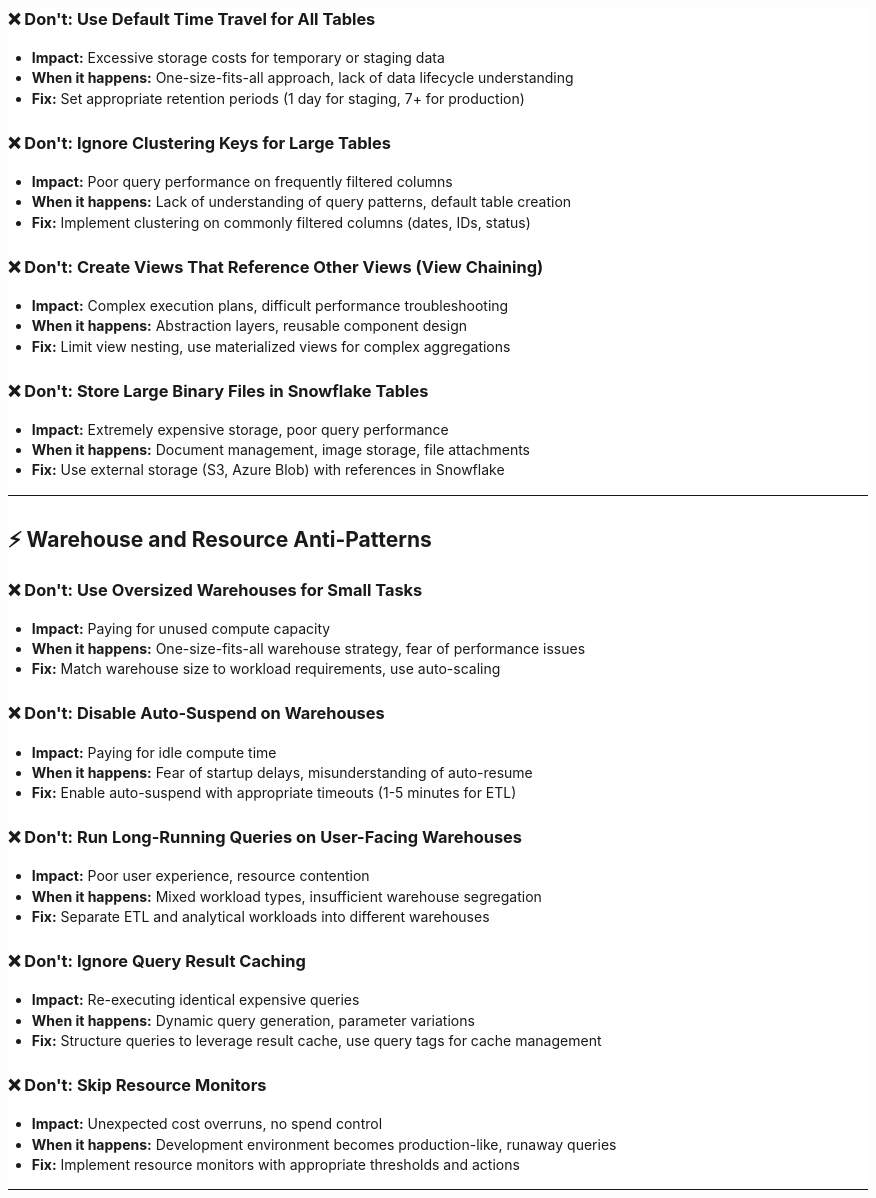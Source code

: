 ### ❌ **Don't: Use Default Time Travel for All Tables**
- **Impact:** Excessive storage costs for temporary or staging data
- **When it happens:** One-size-fits-all approach, lack of data lifecycle understanding
- **Fix:** Set appropriate retention periods (1 day for staging, 7+ for production)

### ❌ **Don't: Ignore Clustering Keys for Large Tables**
- **Impact:** Poor query performance on frequently filtered columns
- **When it happens:** Lack of understanding of query patterns, default table creation
- **Fix:** Implement clustering on commonly filtered columns (dates, IDs, status)

### ❌ **Don't: Create Views That Reference Other Views (View Chaining)**
- **Impact:** Complex execution plans, difficult performance troubleshooting
- **When it happens:** Abstraction layers, reusable component design
- **Fix:** Limit view nesting, use materialized views for complex aggregations

### ❌ **Don't: Store Large Binary Files in Snowflake Tables**
- **Impact:** Extremely expensive storage, poor query performance
- **When it happens:** Document management, image storage, file attachments
- **Fix:** Use external storage (S3, Azure Blob) with references in Snowflake

---

## ⚡ Warehouse and Resource Anti-Patterns

### ❌ **Don't: Use Oversized Warehouses for Small Tasks**
- **Impact:** Paying for unused compute capacity
- **When it happens:** One-size-fits-all warehouse strategy, fear of performance issues
- **Fix:** Match warehouse size to workload requirements, use auto-scaling

### ❌ **Don't: Disable Auto-Suspend on Warehouses**
- **Impact:** Paying for idle compute time
- **When it happens:** Fear of startup delays, misunderstanding of auto-resume
- **Fix:** Enable auto-suspend with appropriate timeouts (1-5 minutes for ETL)

### ❌ **Don't: Run Long-Running Queries on User-Facing Warehouses**
- **Impact:** Poor user experience, resource contention
- **When it happens:** Mixed workload types, insufficient warehouse segregation
- **Fix:** Separate ETL and analytical workloads into different warehouses

### ❌ **Don't: Ignore Query Result Caching**
- **Impact:** Re-executing identical expensive queries
- **When it happens:** Dynamic query generation, parameter variations
- **Fix:** Structure queries to leverage result cache, use query tags for cache management

### ❌ **Don't: Skip Resource Monitors**
- **Impact:** Unexpected cost overruns, no spend control
- **When it happens:** Development environment becomes production-like, runaway queries
- **Fix:** Implement resource monitors with appropriate thresholds and actions

---